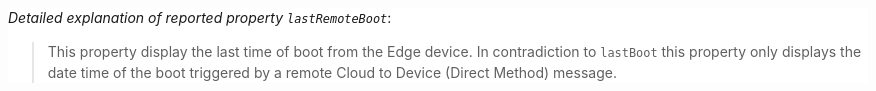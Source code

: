 *Detailed explanation of reported property `lastRemoteBoot`*:
>This property display the last time of boot from the Edge device. In contradiction to `lastBoot` this property only displays the date time of the boot triggered by a remote Cloud to Device (Direct Method) message.


[setup-devbox-linux]: https://github.com/Azure/azure-iot-sdk-c/blob/master/doc/devbox_setup.md
[lnk-setup-iot-hub]: ../setup_iothub.md
[lnk-manage-iot-hub]: ../manage_iot_hub.md

